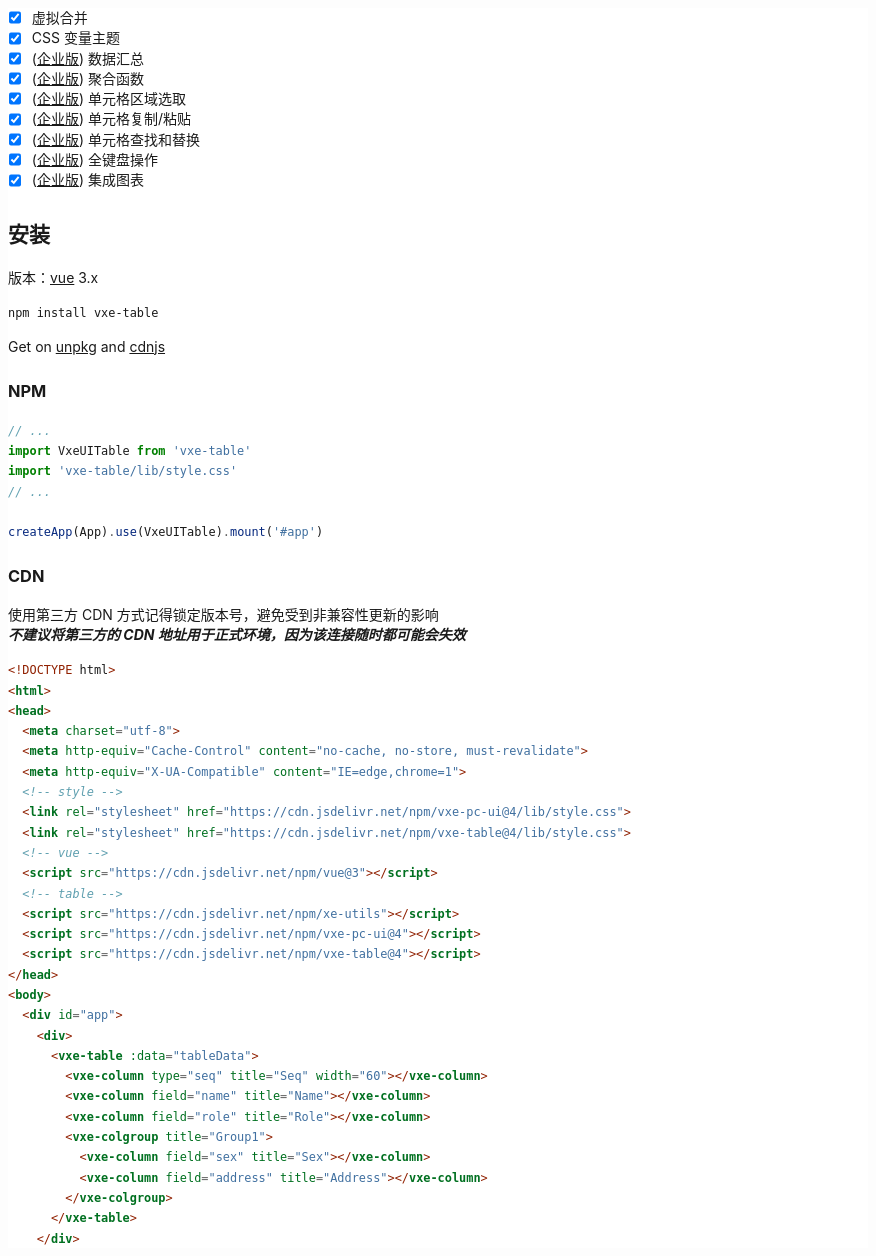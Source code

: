 * [x] 虚拟合并
* [x] CSS 变量主题
* [x] ([企业版](https://vxetable.cn/pluginDocs/)) 数据汇总
* [x] ([企业版](https://vxetable.cn/pluginDocs/)) 聚合函数
* [x] ([企业版](https://vxetable.cn/pluginDocs/)) 单元格区域选取
* [x] ([企业版](https://vxetable.cn/pluginDocs/)) 单元格复制/粘贴
* [x] ([企业版](https://vxetable.cn/pluginDocs/)) 单元格查找和替换
* [x] ([企业版](https://vxetable.cn/pluginDocs/)) 全键盘操作
* [x] ([企业版](https://vxetable.cn/pluginDocs/)) 集成图表

## 安装

版本：[vue](https://www.npmjs.com/package/vue) 3.x

```shell
npm install vxe-table
```

Get on [unpkg](https://unpkg.com/vxe-table/) and [cdnjs](https://cdn.jsdelivr.net/npm/vxe-table/)


### NPM

```javascript
// ...
import VxeUITable from 'vxe-table'
import 'vxe-table/lib/style.css'
// ...

createApp(App).use(VxeUITable).mount('#app')
```

### CDN

使用第三方 CDN 方式记得锁定版本号，避免受到非兼容性更新的影响  
***不建议将第三方的 CDN 地址用于正式环境，因为该连接随时都可能会失效***  

```HTML
<!DOCTYPE html>
<html>
<head>
  <meta charset="utf-8">
  <meta http-equiv="Cache-Control" content="no-cache, no-store, must-revalidate">
  <meta http-equiv="X-UA-Compatible" content="IE=edge,chrome=1">
  <!-- style -->
  <link rel="stylesheet" href="https://cdn.jsdelivr.net/npm/vxe-pc-ui@4/lib/style.css">
  <link rel="stylesheet" href="https://cdn.jsdelivr.net/npm/vxe-table@4/lib/style.css">
  <!-- vue -->
  <script src="https://cdn.jsdelivr.net/npm/vue@3"></script>
  <!-- table -->
  <script src="https://cdn.jsdelivr.net/npm/xe-utils"></script>
  <script src="https://cdn.jsdelivr.net/npm/vxe-pc-ui@4"></script>
  <script src="https://cdn.jsdelivr.net/npm/vxe-table@4"></script>
</head>
<body>
  <div id="app">
    <div>
      <vxe-table :data="tableData">
        <vxe-column type="seq" title="Seq" width="60"></vxe-column>
        <vxe-column field="name" title="Name"></vxe-column>
        <vxe-column field="role" title="Role"></vxe-column>
        <vxe-colgroup title="Group1">
          <vxe-column field="sex" title="Sex"></vxe-column>
          <vxe-column field="address" title="Address"></vxe-column>
        </vxe-colgroup>
      </vxe-table>
    </div>
```